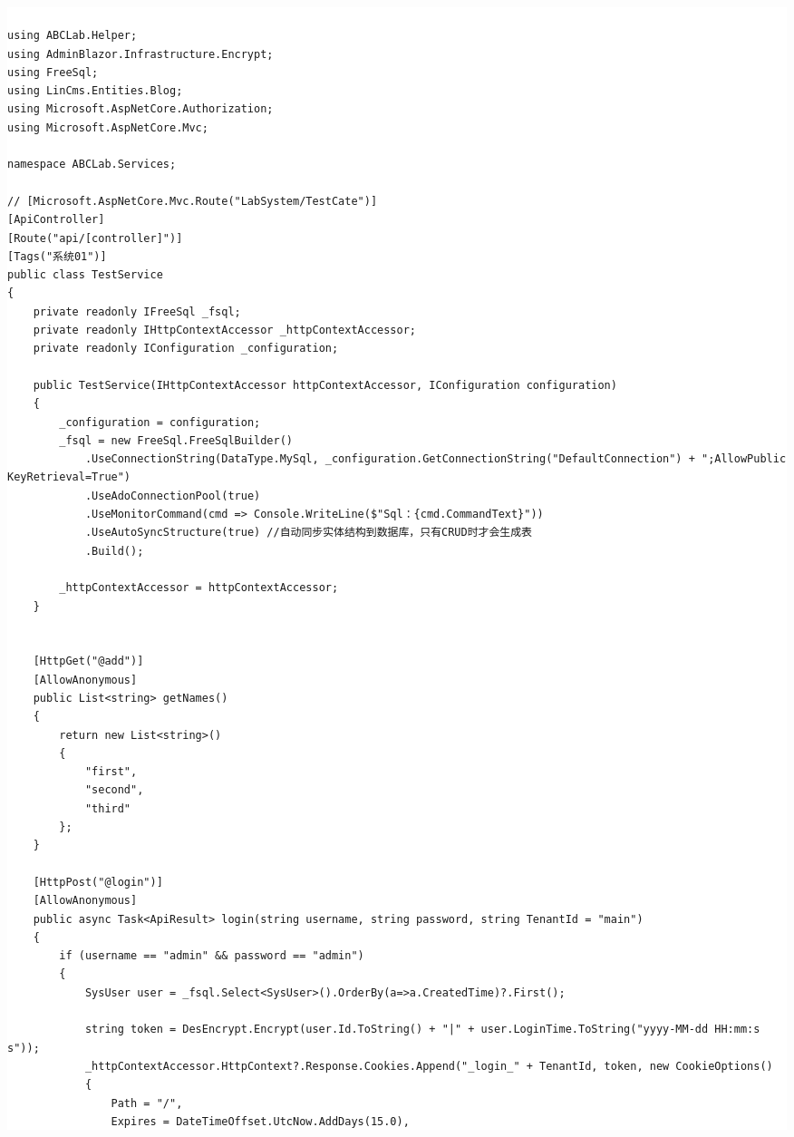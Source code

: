
```

using ABCLab.Helper;
using AdminBlazor.Infrastructure.Encrypt;
using FreeSql;
using LinCms.Entities.Blog;
using Microsoft.AspNetCore.Authorization;
using Microsoft.AspNetCore.Mvc;

namespace ABCLab.Services;

// [Microsoft.AspNetCore.Mvc.Route("LabSystem/TestCate")]
[ApiController]
[Route("api/[controller]")]
[Tags("系统01")]
public class TestService
{
    private readonly IFreeSql _fsql;
    private readonly IHttpContextAccessor _httpContextAccessor;
    private readonly IConfiguration _configuration;

    public TestService(IHttpContextAccessor httpContextAccessor, IConfiguration configuration)
    {
        _configuration = configuration;
        _fsql = new FreeSql.FreeSqlBuilder()
            .UseConnectionString(DataType.MySql, _configuration.GetConnectionString("DefaultConnection") + ";AllowPublicKeyRetrieval=True")
            .UseAdoConnectionPool(true)
            .UseMonitorCommand(cmd => Console.WriteLine($"Sql：{cmd.CommandText}"))
            .UseAutoSyncStructure(true) //自动同步实体结构到数据库，只有CRUD时才会生成表
            .Build();

        _httpContextAccessor = httpContextAccessor;
    }


    [HttpGet("@add")]
    [AllowAnonymous]
    public List<string> getNames()
    {
        return new List<string>()
        {
            "first",
            "second",
            "third"
        };
    }

    [HttpPost("@login")]
    [AllowAnonymous]
    public async Task<ApiResult> login(string username, string password, string TenantId = "main")
    {
        if (username == "admin" && password == "admin")
        {
            SysUser user = _fsql.Select<SysUser>().OrderBy(a=>a.CreatedTime)?.First();

            string token = DesEncrypt.Encrypt(user.Id.ToString() + "|" + user.LoginTime.ToString("yyyy-MM-dd HH:mm:ss"));
            _httpContextAccessor.HttpContext?.Response.Cookies.Append("_login_" + TenantId, token, new CookieOptions()
            {
                Path = "/",
                Expires = DateTimeOffset.UtcNow.AddDays(15.0),
```